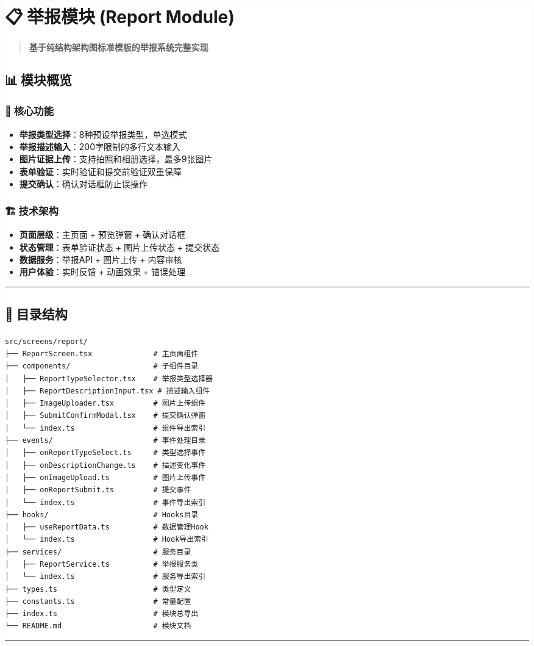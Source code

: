 # 📋 举报模块 (Report Module)

> **基于纯结构架构图标准模板的举报系统完整实现**

## 📊 **模块概览**

### 🎯 **核心功能**
- **举报类型选择**：8种预设举报类型，单选模式
- **举报描述输入**：200字限制的多行文本输入
- **图片证据上传**：支持拍照和相册选择，最多9张图片
- **表单验证**：实时验证和提交前验证双重保障
- **提交确认**：确认对话框防止误操作

### 🏗️ **技术架构**
- **页面层级**：主页面 + 预览弹窗 + 确认对话框
- **状态管理**：表单验证状态 + 图片上传状态 + 提交状态
- **数据服务**：举报API + 图片上传 + 内容审核
- **用户体验**：实时反馈 + 动画效果 + 错误处理

---

## 📂 **目录结构**

```
src/screens/report/
├── ReportScreen.tsx              # 主页面组件
├── components/                   # 子组件目录
│   ├── ReportTypeSelector.tsx    # 举报类型选择器
│   ├── ReportDescriptionInput.tsx # 描述输入组件
│   ├── ImageUploader.tsx         # 图片上传组件
│   ├── SubmitConfirmModal.tsx    # 提交确认弹窗
│   └── index.ts                  # 组件导出索引
├── events/                       # 事件处理目录
│   ├── onReportTypeSelect.ts     # 类型选择事件
│   ├── onDescriptionChange.ts    # 描述变化事件
│   ├── onImageUpload.ts          # 图片上传事件
│   ├── onReportSubmit.ts         # 提交事件
│   └── index.ts                  # 事件导出索引
├── hooks/                        # Hooks目录
│   ├── useReportData.ts          # 数据管理Hook
│   └── index.ts                  # Hook导出索引
├── services/                     # 服务目录
│   ├── ReportService.ts          # 举报服务类
│   └── index.ts                  # 服务导出索引
├── types.ts                      # 类型定义
├── constants.ts                  # 常量配置
├── index.ts                      # 模块总导出
└── README.md                     # 模块文档
```

---